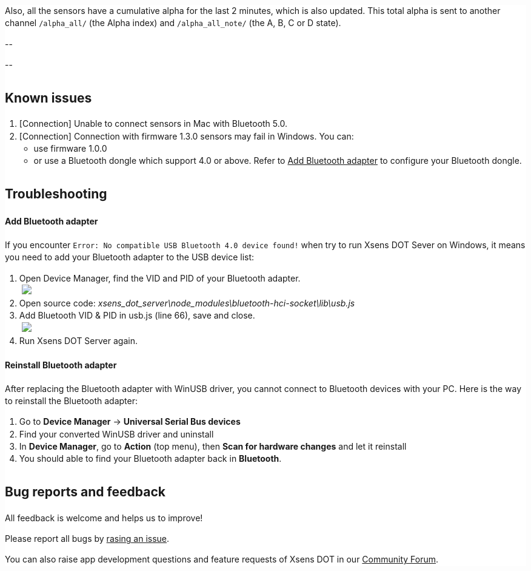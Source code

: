 




Also, all the sensors have a cumulative alpha for the last 2 minutes, which is also updated. This total alpha is sent to another channel `/alpha_all/` (the Alpha index) and `/alpha_all_note/` (the A, B, C or D state).

--

-- 
 

## Known issues
1. [Connection] Unable to connect sensors in Mac with Bluetooth 5.0.
2. [Connection] Connection with firmware 1.3.0 sensors may fail in Windows. You can:
   * use firmware 1.0.0
   * or use a Bluetooth dongle which support 4.0 or above. Refer to [Add Bluetooth adapter](#add-bluetooth-adapter) to configure your Bluetooth dongle.

## Troubleshooting
#### Add Bluetooth adapter
If you encounter `Error: No compatible USB Bluetooth 4.0 device found!` when try to run Xsens DOT Sever on Windows, it means you need to add your Bluetooth adapter to the USB device list:
 1. Open Device Manager, find the VID and PID of your Bluetooth adapter.<br>
&nbsp;<img height="300" src="images/image011.gif"/>
 2. Open source code: *xsens_dot_server\node_modules\bluetooth-hci-socket\lib\usb.js*
 3. Add Bluetooth VID & PID in usb.js (line 66), save and close.<br>
&nbsp;<img height="80" src="images/image012.gif"/>
 4. Run Xsens DOT Server again.
 
 #### Reinstall Bluetooth adapter
 After replacing the Bluetooth adapter with WinUSB driver, you cannot connect to Bluetooth devices with your PC. Here is the way to reinstall the Bluetooth adapter:
  1. Go to **Device Manager** -> **Universal Serial Bus devices**
  2. Find your converted WinUSB driver and uninstall
  3. In **Device Manager**, go to **Action** (top menu), then **Scan for hardware changes** and let it reinstall
  4. You should able to find your Bluetooth adapter back in **Bluetooth**.

## Bug reports and feedback
All feedback is welcome and helps us to improve!

Please report all bugs by [rasing an issue](https://github.com/xsens/xsens_dot_server/issues/new).

You can also raise app development questions and feature requests of Xsens DOT in our [Community Forum](https://base.xsens.com/hc/en-us/community/topics).
